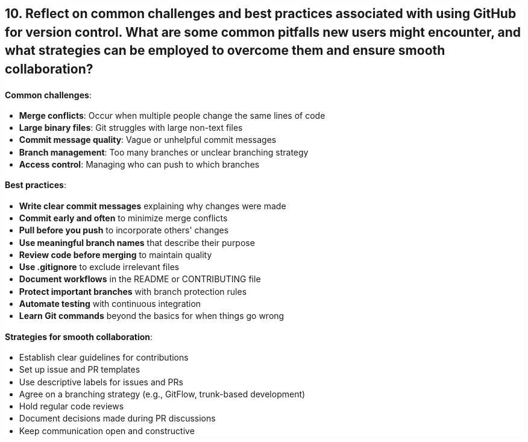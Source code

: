 ## 10. Reflect on common challenges and best practices associated with using GitHub for version control. What are some common pitfalls new users might encounter, and what strategies can be employed to overcome them and ensure smooth collaboration?

**Common challenges**:
- **Merge conflicts**: Occur when multiple people change the same lines of code
- **Large binary files**: Git struggles with large non-text files
- **Commit message quality**: Vague or unhelpful commit messages
- **Branch management**: Too many branches or unclear branching strategy
- **Access control**: Managing who can push to which branches

**Best practices**:
- **Write clear commit messages** explaining why changes were made
- **Commit early and often** to minimize merge conflicts
- **Pull before you push** to incorporate others' changes
- **Use meaningful branch names** that describe their purpose
- **Review code before merging** to maintain quality
- **Use .gitignore** to exclude irrelevant files
- **Document workflows** in the README or CONTRIBUTING file
- **Protect important branches** with branch protection rules
- **Automate testing** with continuous integration
- **Learn Git commands** beyond the basics for when things go wrong

**Strategies for smooth collaboration**:
- Establish clear guidelines for contributions
- Set up issue and PR templates
- Use descriptive labels for issues and PRs
- Agree on a branching strategy (e.g., GitFlow, trunk-based development)
- Hold regular code reviews
- Document decisions made during PR discussions
- Keep communication open and constructive
